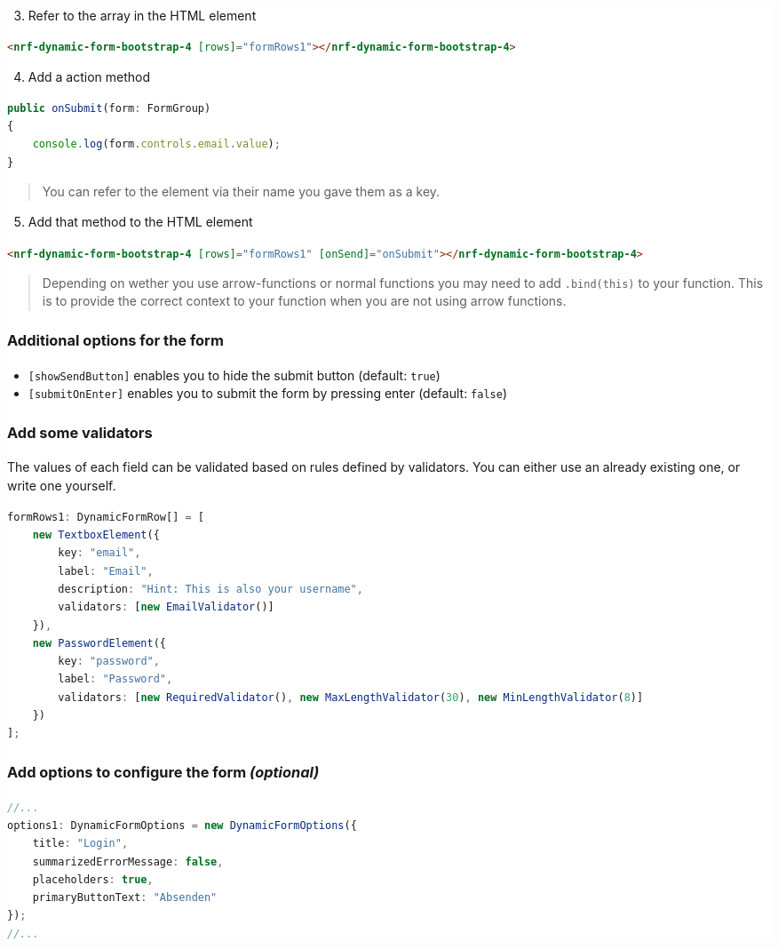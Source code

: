 3. Refer to the array in the HTML element
```html
<nrf-dynamic-form-bootstrap-4 [rows]="formRows1"></nrf-dynamic-form-bootstrap-4>
```

4. Add a action method
```typescript
public onSubmit(form: FormGroup) 
{
    console.log(form.controls.email.value);
}
```
> You can refer to the element via their name you gave them as a key.

5. Add that method to the HTML element
```html
<nrf-dynamic-form-bootstrap-4 [rows]="formRows1" [onSend]="onSubmit"></nrf-dynamic-form-bootstrap-4>
```

> Depending on wether you use arrow-functions or normal functions you may need to add `.bind(this)` to your function. This is to provide the correct context to your function when you are not using arrow functions.

### Additional options for the form

- `[showSendButton]` enables you to hide the submit button (default: `true`)
- `[submitOnEnter]` enables you to submit the form by pressing enter (default: `false`)

### Add some validators

The values of each field can be validated based on rules defined by validators. You can either use an already existing one, or write one yourself.

```typescript
formRows1: DynamicFormRow[] = [
    new TextboxElement({
        key: "email",
        label: "Email",
        description: "Hint: This is also your username",
        validators: [new EmailValidator()]
    }),
    new PasswordElement({
        key: "password",
        label: "Password",
        validators: [new RequiredValidator(), new MaxLengthValidator(30), new MinLengthValidator(8)]
    })
];
```

### Add options to configure the form _(optional)_

```typescript
//...
options1: DynamicFormOptions = new DynamicFormOptions({
    title: "Login",
    summarizedErrorMessage: false,
    placeholders: true,
    primaryButtonText: "Absenden"
});
//...
``` 
